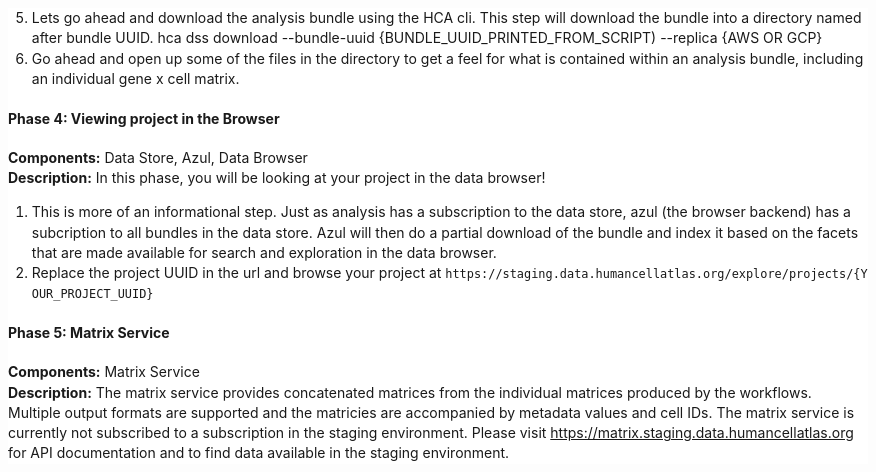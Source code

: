 5) Lets go ahead and download the analysis bundle using the HCA cli. This step will download the bundle into a directory named after bundle UUID.
        hca dss download --bundle-uuid {BUNDLE_UUID_PRINTED_FROM_SCRIPT) --replica {AWS OR GCP}
6) Go ahead and open up some of the files in the directory to get a feel for what is contained within an analysis bundle, including an individual gene x cell matrix.

#### Phase 4: Viewing project in the Browser
**Components:** Data Store, Azul, Data Browser  
**Description:** In this phase, you will be looking at your project in the data browser!
1) This is more of an informational step. Just as analysis has a subscription to the data store, azul (the browser backend) has a subcription to all bundles in the data store. Azul will then do a partial download of the bundle and index it based on the facets that are made available for search and exploration in the data browser.
2) Replace the project UUID in the url and browse your project at `https://staging.data.humancellatlas.org/explore/projects/{YOUR_PROJECT_UUID}`

#### Phase 5: Matrix Service
**Components:** Matrix Service  
**Description:** The matrix service provides concatenated matrices from the individual matrices produced by the workflows. Multiple output formats are supported and the matricies are accompanied by metadata values and cell IDs. The matrix service is currently not subscribed to a subscription in the staging environment. Please visit https://matrix.staging.data.humancellatlas.org for API documentation and to find data available in the staging environment.
